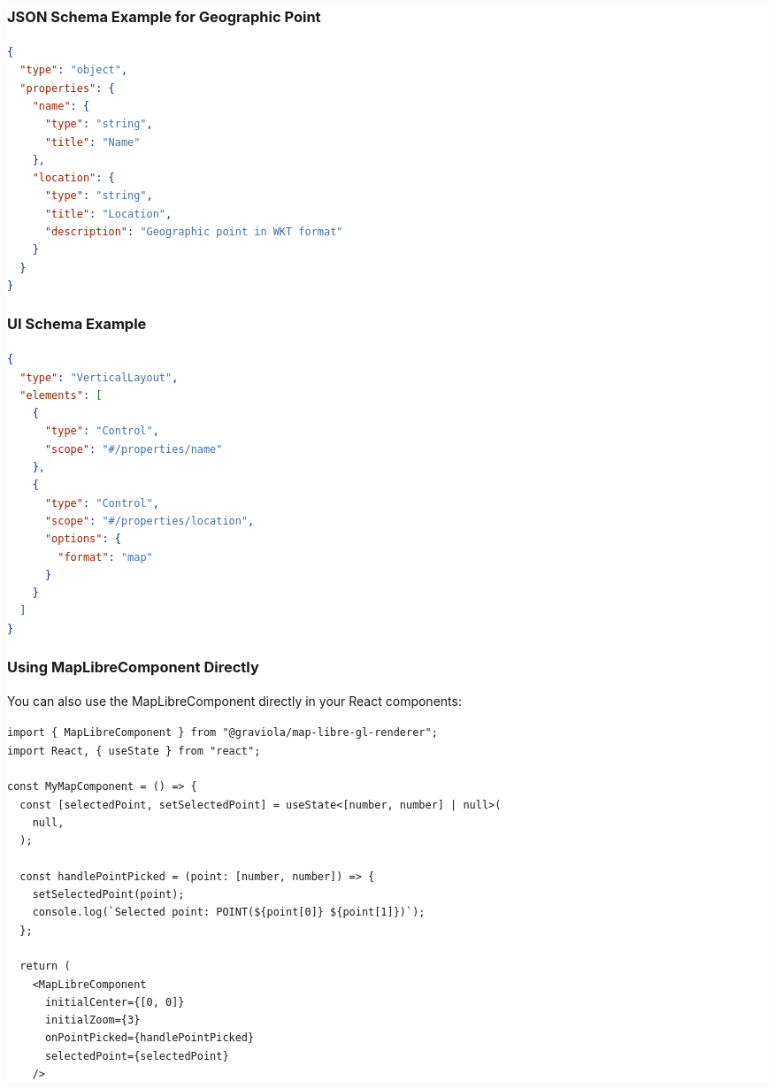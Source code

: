 ### JSON Schema Example for Geographic Point

```json
{
  "type": "object",
  "properties": {
    "name": {
      "type": "string",
      "title": "Name"
    },
    "location": {
      "type": "string",
      "title": "Location",
      "description": "Geographic point in WKT format"
    }
  }
}
```

### UI Schema Example

```json
{
  "type": "VerticalLayout",
  "elements": [
    {
      "type": "Control",
      "scope": "#/properties/name"
    },
    {
      "type": "Control",
      "scope": "#/properties/location",
      "options": {
        "format": "map"
      }
    }
  ]
}
```

### Using MapLibreComponent Directly

You can also use the MapLibreComponent directly in your React components:

```tsx
import { MapLibreComponent } from "@graviola/map-libre-gl-renderer";
import React, { useState } from "react";

const MyMapComponent = () => {
  const [selectedPoint, setSelectedPoint] = useState<[number, number] | null>(
    null,
  );

  const handlePointPicked = (point: [number, number]) => {
    setSelectedPoint(point);
    console.log(`Selected point: POINT(${point[0]} ${point[1]})`);
  };

  return (
    <MapLibreComponent
      initialCenter={[0, 0]}
      initialZoom={3}
      onPointPicked={handlePointPicked}
      selectedPoint={selectedPoint}
    />
```
